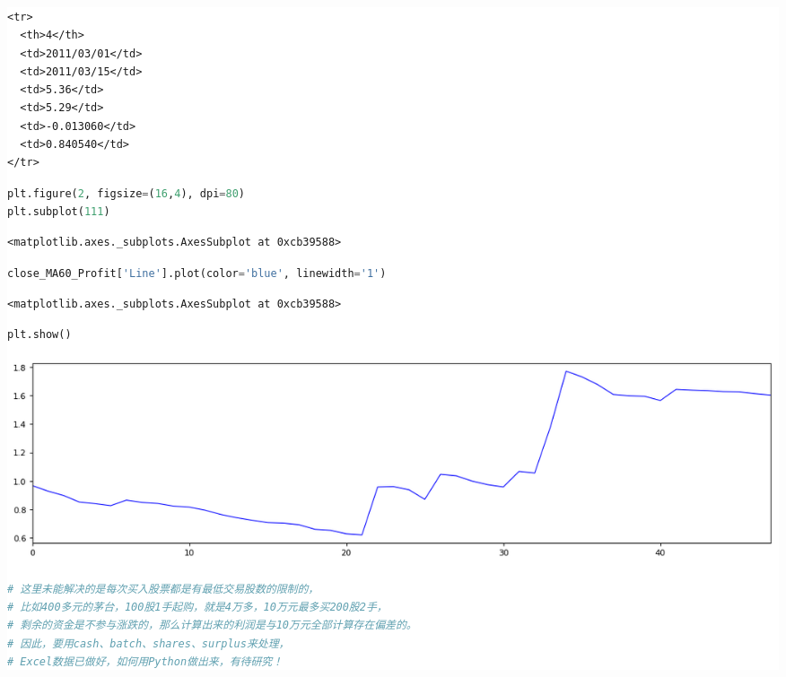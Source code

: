    <tr>
      <th>4</th>
      <td>2011/03/01</td>
      <td>2011/03/15</td>
      <td>5.36</td>
      <td>5.29</td>
      <td>-0.013060</td>
      <td>0.840540</td>
    </tr>
  </tbody>
</table>
</div>




```python
plt.figure(2, figsize=(16,4), dpi=80)
plt.subplot(111)
```




    <matplotlib.axes._subplots.AxesSubplot at 0xcb39588>




```python
close_MA60_Profit['Line'].plot(color='blue', linewidth='1')
```




    <matplotlib.axes._subplots.AxesSubplot at 0xcb39588>




```python
plt.show()
```


![png](output_42_0.png)



```python
# 这里未能解决的是每次买入股票都是有最低交易股数的限制的，
# 比如400多元的茅台，100股1手起购，就是4万多，10万元最多买200股2手，
# 剩余的资金是不参与涨跌的，那么计算出来的利润是与10万元全部计算存在偏差的。
# 因此，要用cash、batch、shares、surplus来处理，
# Excel数据已做好，如何用Python做出来，有待研究！
```
